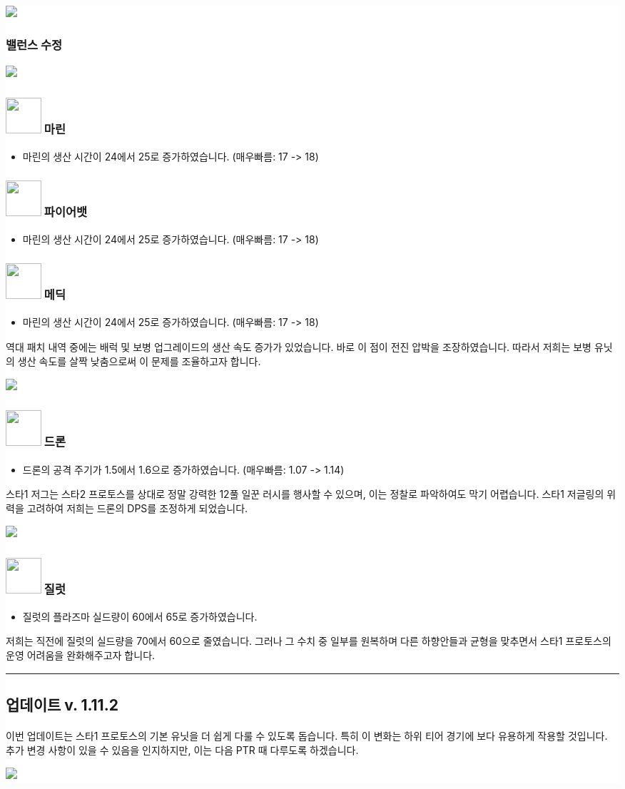 ![]({{site.baseurl}}/images/Divider_Extension.png)

### 밸런스 수정

![]({{site.baseurl}}/images/Divider_Terran.png)

### <img src="{{site.baseurl}}/images/btn-unit-terran-marine@scbw.png" width="50" height="50"> 마린

- 마린의 생산 시간이 24에서 25로 증가하였습니다. (매우빠름: 17 -> 18)

### <img src="{{site.baseurl}}/images/btn-unit-terran-firebat@scbw.png" width="50" height="50"> 파이어뱃

- 마린의 생산 시간이 24에서 25로 증가하였습니다. (매우빠름: 17 -> 18)

### <img src="{{site.baseurl}}/images/btn-unit-terran-medic.png" width="50" height="50"> 메딕

- 마린의 생산 시간이 24에서 25로 증가하였습니다. (매우빠름: 17 -> 18)

역대 패치 내역 중에는 배럭 및 보병 업그레이드의 생산 속도 증가가 있었습니다. 바로 이 점이 전진 압박을 조장하였습니다. 따라서 저희는 보병 유닛의 생산 속도를 살짝 낮춤으로써 이 문제를 조율하고자 합니다.

![]({{site.baseurl}}/images/Divider_Zerg.png)

### <img src="{{site.baseurl}}/images/btn-unit-collection-drone-remastered.png" width="50" height="50"> 드론

- 드론의 공격 주기가 1.5에서 1.6으로 증가하였습니다. (매우빠름: 1.07 -> 1.14)

스타1 저그는 스타2 프로토스를 상대로 정말 강력한 12풀 일꾼 러시를 행사할 수 있으며, 이는 정찰로 파악하여도 막기 어렵습니다. 스타1 저글링의 위력을 고려하여 저희는 드론의 DPS를 조정하게 되었습니다.

![]({{site.baseurl}}/images/Divider_Protoss.png)

### <img src="{{site.baseurl}}/images/btn-unit-protoss-zealot@scbw.png" width="50" height="50"> 질럿

- 질럿의 플라즈마 실드량이 60에서 65로 증가하였습니다.

저희는 직전에 질럿의 실드량을 70에서 60으로 줄였습니다. 그러나 그 수치 중 일부를 원복하며 다른 하향안들과 균형을 맞추면서 스타1 프로토스의 운영 어려움을 완화해주고자 합니다.

***

## 업데이트 v. 1.11.2

이번 업데이트는 스타1 프로토스의 기본 유닛을 더 쉽게 다룰 수 있도록 돕습니다. 특히 이 변화는 하위 티어 경기에 보다 유용하게 작용할 것입니다. 추가 변경 사항이 있을 수 있음을 인지하지만, 이는 다음 PTR 때 다루도록 하겠습니다.

![]({{site.baseurl}}/images/Divider_Extension.png)
